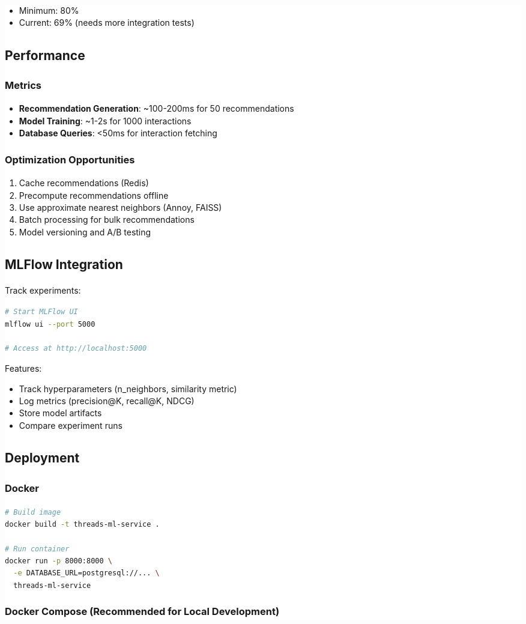 - Minimum: 80%
- Current: 69% (needs more integration tests)

## Performance

### Metrics

- **Recommendation Generation**: ~100-200ms for 50 recommendations
- **Model Training**: ~1-2s for 1000 interactions
- **Database Queries**: <50ms for interaction fetching

### Optimization Opportunities

1. Cache recommendations (Redis)
2. Precompute recommendations offline
3. Use approximate nearest neighbors (Annoy, FAISS)
4. Batch processing for bulk recommendations
5. Model versioning and A/B testing

## MLFlow Integration

Track experiments:

```bash
# Start MLFlow UI
mlflow ui --port 5000

# Access at http://localhost:5000
```

Features:

- Track hyperparameters (n_neighbors, similarity metric)
- Log metrics (precision@K, recall@K, NDCG)
- Store model artifacts
- Compare experiment runs

## Deployment

### Docker

```bash
# Build image
docker build -t threads-ml-service .

# Run container
docker run -p 8000:8000 \
  -e DATABASE_URL=postgresql://... \
  threads-ml-service
```

### Docker Compose (Recommended for Local Development)
